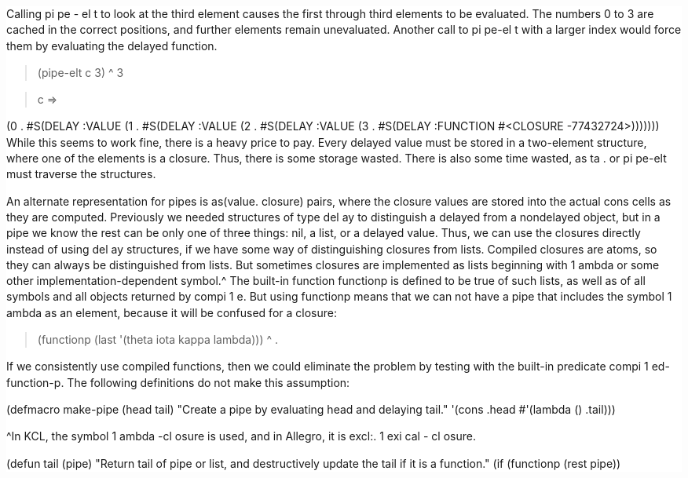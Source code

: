 Calling pi pe - el t to look at the third element causes the first through third elements 
to be evaluated. The numbers 0 to 3 are cached in the correct positions, and further 
elements remain unevaluated. Another call to pi pe-el t with a larger index would 
force them by evaluating the delayed function. 

<a id='page-283'></a>
> (pipe-elt c 3) ^ 3 

> c => 

(0 . #S(DELAY 
:VALUE 
(1 . #S(DELAY 
:VALUE 
(2 . #S(DELAY 
:VALUE 
(3 . #S(DELAY 
:FUNCTION 
#<CLOSURE -77432724>))))))) 
While this seems to work fine, there is a heavy price to pay. Every delayed value must 
be stored in a two-element structure, where one of the elements is a closure. Thus, 
there is some storage wasted. There is also some time wasted, as ta . or pi pe-elt 
must traverse the structures. 

An alternate representation for pipes is as(value. closure) pairs, where the closure 
values are stored into the actual cons cells as they are computed. Previously we 
needed structures of type del ay to distinguish a delayed from a nondelayed object, 
but in a pipe we know the rest can be only one of three things: nil, a list, or a delayed 
value. Thus, we can use the closures directly instead of using del ay structures, if we 
have some way of distinguishing closures from lists. Compiled closures are atoms, so 
they can always be distinguished from lists. But sometimes closures are implemented 
as lists beginning with 1 ambda or some other implementation-dependent symbol.^ 
The built-in function functionp is defined to be true of such lists, as well as of all 
symbols and all objects returned by compi 1 e. But using functionp means that we 
can not have a pipe that includes the symbol 1 ambda as an element, because it will be 
confused for a closure: 

> (functionp (last '(theta iota kappa lambda))) ^ . 

If we consistently use compiled functions, then we could eliminate the problem by 
testing with the built-in predicate compi 1 ed-function-p. The following definitions 
do not make this assumption: 

(defmacro make-pipe (head tail) 
"Create a pipe by evaluating head and delaying tail." 
'(cons .head #'(lambda () .tail))) 

^In KCL, the symbol 1 ambda -cl osure is used, and in Allegro, it is excl:. 1 exi cal - cl osure. 

<a id='page-284'></a>

(defun tail (pipe) 
"Return tail of pipe or list, and destructively update 
the tail if it is a function." 
(if (functionp (rest pipe)) 
